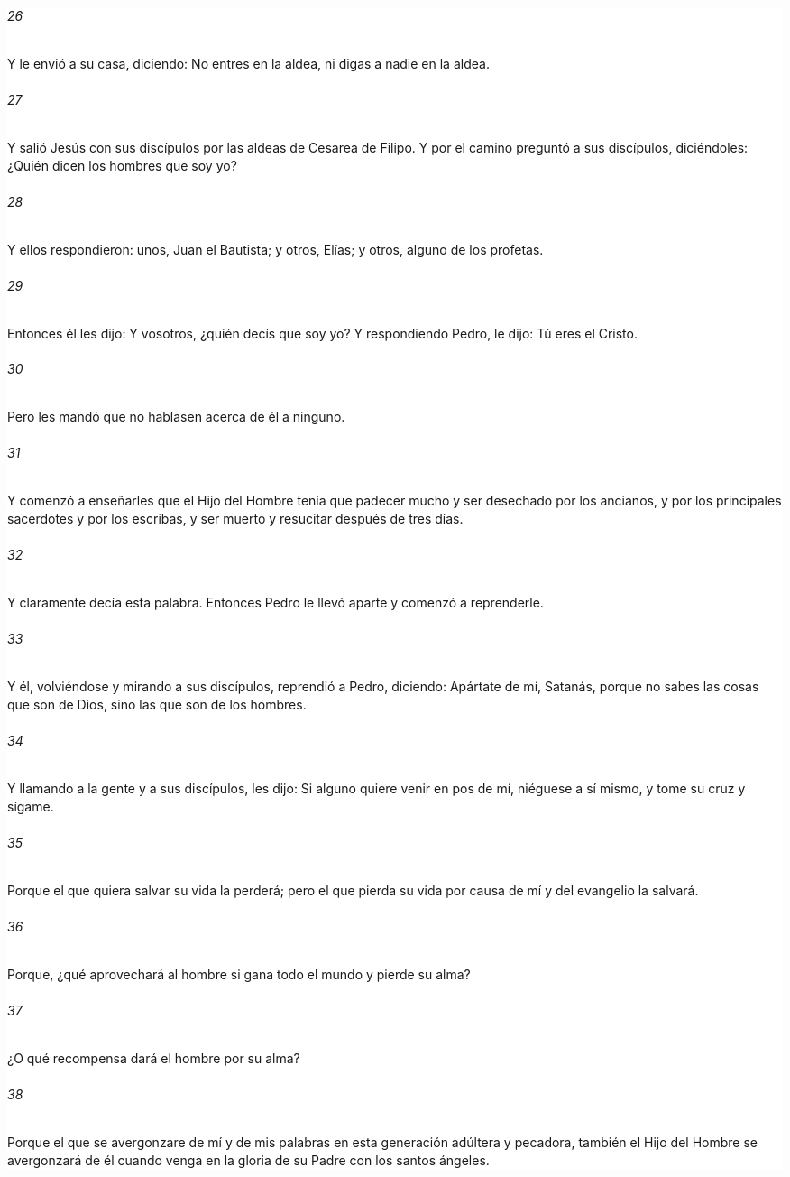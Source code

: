 ###### 26 
Y le envió a su casa, diciendo: No entres en la aldea, ni  digas a nadie en la aldea.

###### 27 
Y salió Jesús con sus discípulos por las aldeas de Cesarea de Filipo. Y por el camino preguntó a sus discípulos, diciéndoles: ¿Quién dicen los hombres que soy yo?

###### 28 
Y ellos respondieron: unos, Juan el Bautista; y otros, Elías; y otros, alguno de los profetas.

###### 29 
Entonces él les dijo: Y vosotros, ¿quién decís que soy yo? Y respondiendo Pedro, le dijo: Tú eres el Cristo.

###### 30 
Pero les mandó que no hablasen acerca de él a ninguno.

###### 31 
Y comenzó a enseñarles que el Hijo del Hombre tenía que padecer mucho y ser desechado por los ancianos, y por los principales sacerdotes y por los escribas, y ser muerto y resucitar después de tres días.

###### 32 
Y claramente decía esta palabra. Entonces Pedro le llevó aparte y comenzó a reprenderle.

###### 33 
Y él, volviéndose y mirando a sus discípulos, reprendió a Pedro, diciendo: Apártate de mí, Satanás, porque no sabes las cosas que son de Dios, sino las que son de los hombres.

###### 34 
Y llamando a la gente y a sus discípulos, les dijo: Si alguno quiere venir en pos de mí, niéguese a sí mismo, y tome su cruz y sígame.

###### 35 
Porque el que quiera salvar su vida la perderá; pero el que pierda su vida por causa de mí y del evangelio la salvará.

###### 36 
Porque, ¿qué aprovechará al hombre si gana todo el mundo y pierde su alma?

###### 37 
¿O qué recompensa dará el hombre por su alma?

###### 38 
Porque el que se avergonzare de mí y de mis palabras en esta generación adúltera y pecadora, también el Hijo del Hombre se avergonzará de él cuando venga en la gloria de su Padre con los santos ángeles.

